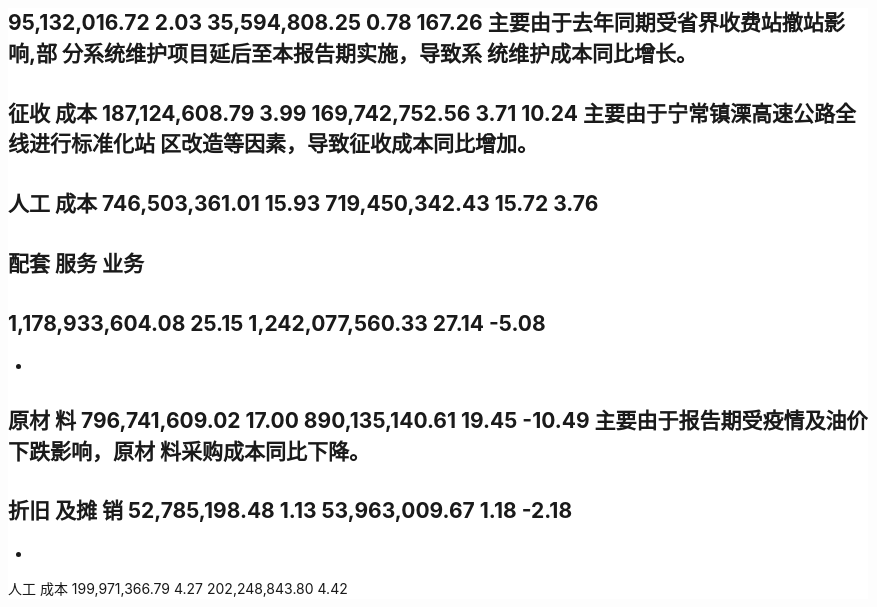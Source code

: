 95,132,016.72
2.03
35,594,808.25
0.78
167.26
主要由于去年同期受省界收费站撤站影响,部
分系统维护项目延后至本报告期实施，导致系
统维护成本同比增长。
-
征收
成本
187,124,608.79
3.99
169,742,752.56
3.71
10.24
主要由于宁常镇溧高速公路全线进行标准化站
区改造等因素，导致征收成本同比增加。
-
人工
成本
746,503,361.01
15.93
719,450,342.43
15.72
3.76
-
配套
服务
业务
-
1,178,933,604.08
25.15
1,242,077,560.33
27.14
-5.08
-
-
原材
料
796,741,609.02
17.00
890,135,140.61
19.45
-10.49
主要由于报告期受疫情及油价下跌影响，原材
料采购成本同比下降。
-
折旧
及摊
销
52,785,198.48
1.13
53,963,009.67
1.18
-2.18
-
-
人工
成本
199,971,366.79
4.27
202,248,843.80
4.42